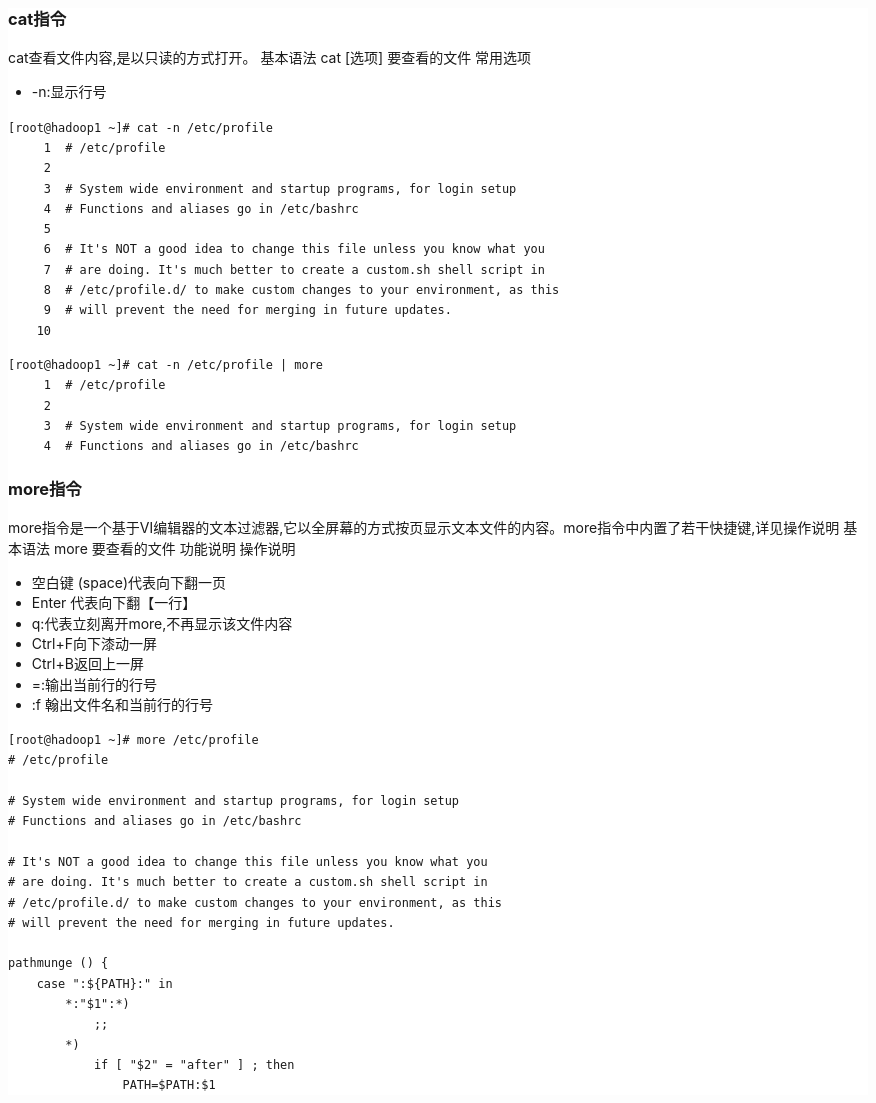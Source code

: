 ### cat指令

cat查看文件内容,是以只读的方式打开。
基本语法
cat [选项] 要查看的文件
常用选项

- -n:显示行号

```shell
[root@hadoop1 ~]# cat -n /etc/profile
     1	# /etc/profile
     2	
     3	# System wide environment and startup programs, for login setup
     4	# Functions and aliases go in /etc/bashrc
     5	
     6	# It's NOT a good idea to change this file unless you know what you
     7	# are doing. It's much better to create a custom.sh shell script in
     8	# /etc/profile.d/ to make custom changes to your environment, as this
     9	# will prevent the need for merging in future updates.
    10	
```

```shell
[root@hadoop1 ~]# cat -n /etc/profile | more
     1	# /etc/profile
     2	
     3	# System wide environment and startup programs, for login setup
     4	# Functions and aliases go in /etc/bashrc
```



### more指令

more指令是一个基于Ⅵ编辑器的文本过滤器,它以全屏幕的方式按页显示文本文件的内容。more指令中内置了若干快捷键,详见操作说明
基本语法
more 要查看的文件
功能说明
操作说明

- 空白键 (space)代表向下翻一页
- Enter 代表向下翻【一行】
- q:代表立刻离开more,不再显示该文件内容
- Ctrl+F向下漆动一屏
- Ctrl+B返回上一屏
- =:输出当前行的行号
- :f 翰出文件名和当前行的行号

```shell
[root@hadoop1 ~]# more /etc/profile
# /etc/profile

# System wide environment and startup programs, for login setup
# Functions and aliases go in /etc/bashrc

# It's NOT a good idea to change this file unless you know what you
# are doing. It's much better to create a custom.sh shell script in
# /etc/profile.d/ to make custom changes to your environment, as this
# will prevent the need for merging in future updates.

pathmunge () {
    case ":${PATH}:" in
        *:"$1":*)
            ;;
        *)
            if [ "$2" = "after" ] ; then
                PATH=$PATH:$1
```